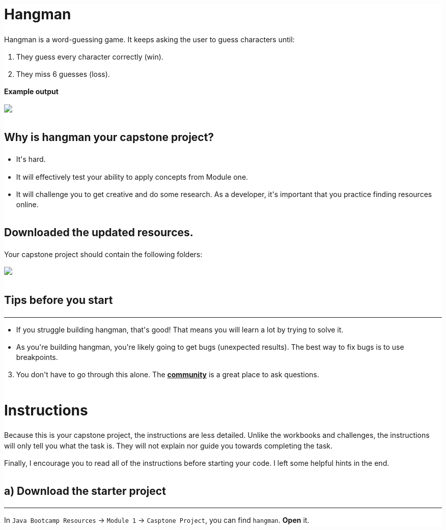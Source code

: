 # Hangman

Hangman is a word-guessing game. It keeps asking the user to guess characters until:

1.  They guess every character correctly (win).

2.  They miss 6 guesses (loss).

**Example output**

![](https://img-c.udemycdn.com/redactor/raw/article_lecture/2025-01-04_00-09-05-c890d38b4e63a7bdc7bebd6fa9e422ae.gif)

**Why is hangman your capstone project?**
-----------------------------------------

-   It's hard.

-   It will effectively test your ability to apply concepts from Module one. 

-   It will challenge you to get creative and do some research. As a developer, it's important that you practice finding resources online. 

**Downloaded the updated resources.**
-------------------------------------

Your capstone project should contain the following folders:

![](https://img-c.udemycdn.com/redactor/raw/article_lecture/2025-01-04_00-09-05-692716c97b6ef93918dc1323df726ec1.png)

## Tips before you start
-------------------------------

-   If you struggle building hangman, that's good! That means you will learn a lot by trying to solve it.

-  As you're building hangman, you're likely going to get bugs (unexpected results). The best way to fix bugs is to use breakpoints.

3.  You don't have to go through this alone. The [**community**](https://discord.com/invite/uUGJcvzKmn) is a great place to ask questions.

**Instructions**
================

Because this is your capstone project, the instructions are less detailed. Unlike the workbooks and challenges, the instructions will only tell you what the task is. They will not explain nor guide you towards completing the task.

Finally, I encourage you to read all of the instructions before starting your code. I left some helpful hints in the end.

## **a) Download the starter project**
-----------------------------------

In `Java Bootcamp Resources` -> `Module 1` -> `Casptone Project`, you can find `hangman`. **Open** it.
